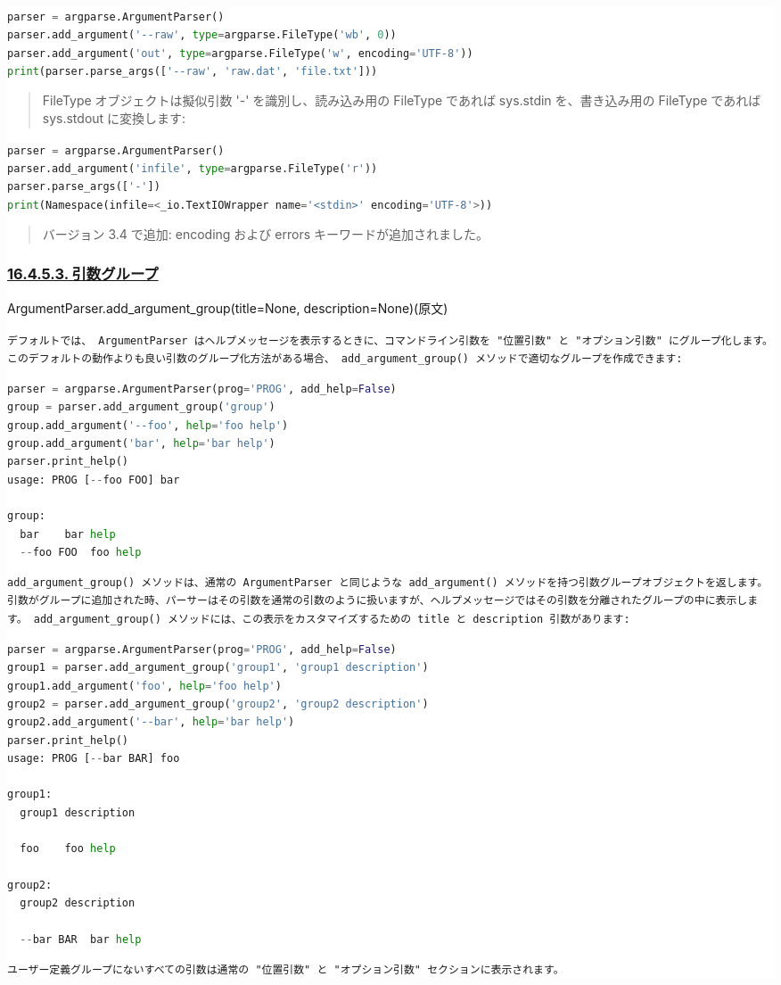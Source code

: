 ```python
parser = argparse.ArgumentParser()
parser.add_argument('--raw', type=argparse.FileType('wb', 0))
parser.add_argument('out', type=argparse.FileType('w', encoding='UTF-8'))
print(parser.parse_args(['--raw', 'raw.dat', 'file.txt']))
```

> FileType オブジェクトは擬似引数 '-' を識別し、読み込み用の FileType であれば sys.stdin を、書き込み用の FileType であれば sys.stdout に変換します:

```python
parser = argparse.ArgumentParser()
parser.add_argument('infile', type=argparse.FileType('r'))
parser.parse_args(['-'])
print(Namespace(infile=<_io.TextIOWrapper name='<stdin>' encoding='UTF-8'>))
```

> バージョン 3.4 で追加: encoding および errors キーワードが追加されました。

### [16.4.5.3. 引数グループ](https://docs.python.jp/3/library/argparse.html#argument-groups)



ArgumentParser.add_argument_group(title=None, description=None)(原文)

    デフォルトでは、 ArgumentParser はヘルプメッセージを表示するときに、コマンドライン引数を "位置引数" と "オプション引数" にグループ化します。このデフォルトの動作よりも良い引数のグループ化方法がある場合、 add_argument_group() メソッドで適切なグループを作成できます:

```python
parser = argparse.ArgumentParser(prog='PROG', add_help=False)
group = parser.add_argument_group('group')
group.add_argument('--foo', help='foo help')
group.add_argument('bar', help='bar help')
parser.print_help()
usage: PROG [--foo FOO] bar

group:
  bar    bar help
  --foo FOO  foo help
```

    add_argument_group() メソッドは、通常の ArgumentParser と同じような add_argument() メソッドを持つ引数グループオブジェクトを返します。引数がグループに追加された時、パーサーはその引数を通常の引数のように扱いますが、ヘルプメッセージではその引数を分離されたグループの中に表示します。 add_argument_group() メソッドには、この表示をカスタマイズするための title と description 引数があります:

```python
parser = argparse.ArgumentParser(prog='PROG', add_help=False)
group1 = parser.add_argument_group('group1', 'group1 description')
group1.add_argument('foo', help='foo help')
group2 = parser.add_argument_group('group2', 'group2 description')
group2.add_argument('--bar', help='bar help')
parser.print_help()
usage: PROG [--bar BAR] foo

group1:
  group1 description

  foo    foo help

group2:
  group2 description

  --bar BAR  bar help
```
    ユーザー定義グループにないすべての引数は通常の "位置引数" と "オプション引数" セクションに表示されます。
